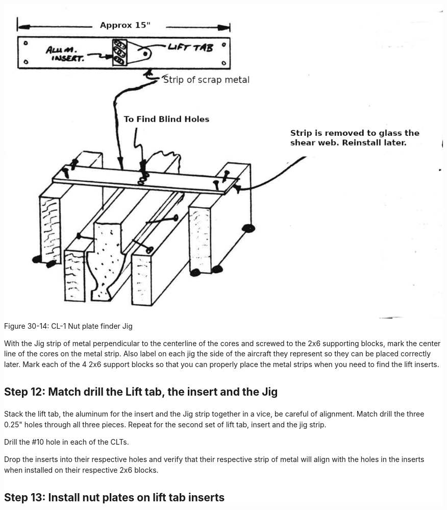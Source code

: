 ![drill jig](../images/30/30_13.png) Figure 30-14: CL-1 Nut plate finder Jig

With the Jig strip of metal perpendicular to the centerline of the cores and screwed to the 2x6 supporting blocks, mark the center line of the cores on the metal strip. Also label on each jig the side of the aircraft they represent so they can be placed correctly later. Mark each of the 4 2x6 support blocks so that you can properly place the metal strips when you need to find the lift inserts.

## Step 12: Match drill the Lift tab, the insert and the Jig

Stack the lift tab, the aluminum for the insert and the Jig strip together in a vice, be careful of alignment. Match drill the three 0.25" holes through all three pieces.  Repeat for the second set of lift tab, insert and the jig strip.

Drill the #10 hole in each of the CLTs.

Drop the inserts into their respective holes and verify that their respective strip of metal will align with the holes in the inserts when installed on their respective 2x6 blocks.

## Step 13: Install nut plates on lift tab inserts
